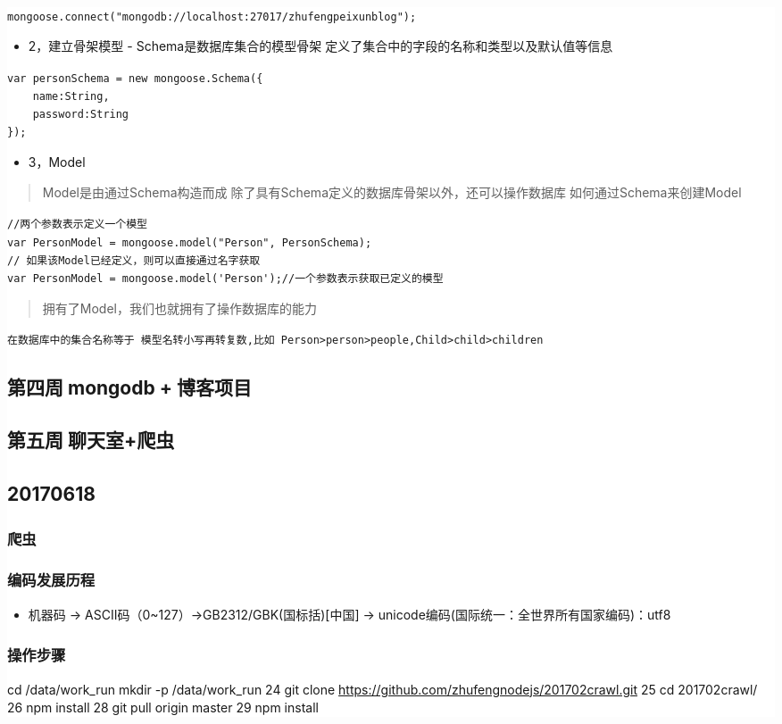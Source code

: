 ```
mongoose.connect("mongodb://localhost:27017/zhufengpeixunblog");
```
- 2，建立骨架模型  - Schema是数据库集合的模型骨架 定义了集合中的字段的名称和类型以及默认值等信息
```
var personSchema = new mongoose.Schema({
    name:String,
    password:String
});
```
- 3，Model 
> Model是由通过Schema构造而成 除了具有Schema定义的数据库骨架以外，还可以操作数据库 如何通过Schema来创建Model
```
//两个参数表示定义一个模型
var PersonModel = mongoose.model("Person", PersonSchema);
// 如果该Model已经定义，则可以直接通过名字获取
var PersonModel = mongoose.model('Person');//一个参数表示获取已定义的模型
```
>拥有了Model，我们也就拥有了操作数据库的能力
```
在数据库中的集合名称等于 模型名转小写再转复数,比如 Person>person>people,Child>child>children
```
















## 第四周 mongodb + 博客项目


## 第五周 聊天室+爬虫
## 20170618
### 爬虫

### 编码发展历程
- 机器码 -> ASCII码（0~127）->GB2312/GBK(国标括)[中国] -> unicode编码(国际统一：全世界所有国家编码)：utf8

### 操作步骤
cd /data/work_run
mkdir -p /data/work_run
24  git clone https://github.com/zhufengnodejs/201702crawl.git
25  cd 201702crawl/
26  npm install
28  git pull origin master
29  npm install
